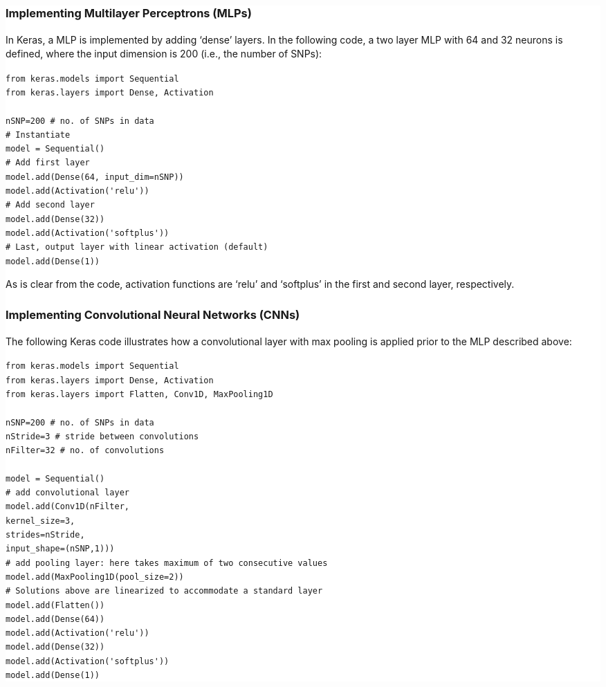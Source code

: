 ### Implementing Multilayer Perceptrons (MLPs)
In Keras, a MLP is implemented by adding ‘dense’ layers. In the following code, a two layer MLP with 64 and 32 neurons is defined, where the input dimension is 200 (i.e., the number of SNPs):

```
from keras.models import Sequential
from keras.layers import Dense, Activation

nSNP=200 # no. of SNPs in data
# Instantiate
model = Sequential()
# Add first layer
model.add(Dense(64, input_dim=nSNP))
model.add(Activation('relu'))
# Add second layer
model.add(Dense(32))
model.add(Activation('softplus'))
# Last, output layer with linear activation (default)
model.add(Dense(1))
```

As is clear from the code, activation functions are ‘relu’ and ‘softplus’ in the first and second layer, respectively.

### Implementing Convolutional Neural Networks (CNNs)
The following Keras code illustrates how a convolutional layer with max pooling is applied prior to the MLP described above:

```
from keras.models import Sequential
from keras.layers import Dense, Activation 
from keras.layers import Flatten, Conv1D, MaxPooling1D

nSNP=200 # no. of SNPs in data
nStride=3 # stride between convolutions
nFilter=32 # no. of convolutions

model = Sequential()
# add convolutional layer
model.add(Conv1D(nFilter, 
kernel_size=3, 
strides=nStride, 		
input_shape=(nSNP,1)))
# add pooling layer: here takes maximum of two consecutive values
model.add(MaxPooling1D(pool_size=2))
# Solutions above are linearized to accommodate a standard layer
model.add(Flatten())
model.add(Dense(64))
model.add(Activation('relu'))
model.add(Dense(32))
model.add(Activation('softplus'))
model.add(Dense(1))
```
